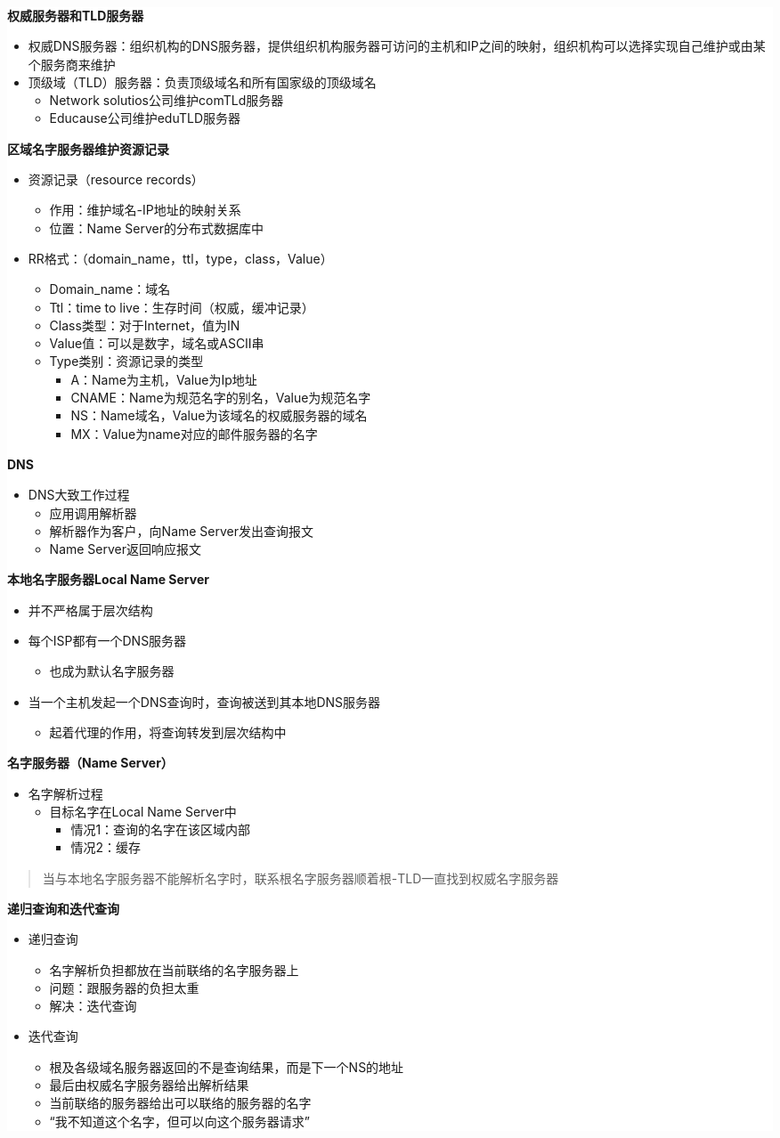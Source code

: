 **权威服务器和TLD服务器**

- 权威DNS服务器：组织机构的DNS服务器，提供组织机构服务器可访问的主机和IP之间的映射，组织机构可以选择实现自己维护或由某个服务商来维护
- 顶级域（TLD）服务器：负责顶级域名和所有国家级的顶级域名
  - Network solutios公司维护comTLd服务器
  - Educause公司维护eduTLD服务器

**区域名字服务器维护资源记录**

- 资源记录（resource records）
  - 作用：维护域名-IP地址的映射关系
  - 位置：Name Server的分布式数据库中

- RR格式：（domain_name，ttl，type，class，Value）
  - Domain_name：域名
  - Ttl：time to live：生存时间（权威，缓冲记录）
  - Class类型：对于Internet，值为IN
  - Value值：可以是数字，域名或ASCII串
  - Type类别：资源记录的类型
    - A：Name为主机，Value为Ip地址
    - CNAME：Name为规范名字的别名，Value为规范名字
    - NS：Name域名，Value为该域名的权威服务器的域名
    - MX：Value为name对应的邮件服务器的名字

**DNS**

- DNS大致工作过程
  - 应用调用解析器
  - 解析器作为客户，向Name Server发出查询报文
  - Name Server返回响应报文

**本地名字服务器Local Name Server**

- 并不严格属于层次结构
- 每个ISP都有一个DNS服务器
  - 也成为默认名字服务器

- 当一个主机发起一个DNS查询时，查询被送到其本地DNS服务器
  - 起着代理的作用，将查询转发到层次结构中

**名字服务器（Name Server）**

- 名字解析过程
  - 目标名字在Local Name Server中
    - 情况1：查询的名字在该区域内部
    - 情况2：缓存

> 当与本地名字服务器不能解析名字时，联系根名字服务器顺着根-TLD一直找到权威名字服务器

**递归查询和迭代查询**

- 递归查询
  - 名字解析负担都放在当前联络的名字服务器上
  - 问题：跟服务器的负担太重
  - 解决：迭代查询

- 迭代查询
  - 根及各级域名服务器返回的不是查询结果，而是下一个NS的地址
  - 最后由权威名字服务器给出解析结果
  - 当前联络的服务器给出可以联络的服务器的名字
  - “我不知道这个名字，但可以向这个服务器请求”
